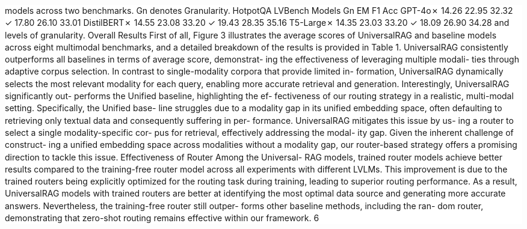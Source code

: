 models across two benchmarks. Gn denotes Granularity.
HotpotQA LVBench
Models Gn EM F1 Acc
GPT-4o✗ 14.26 22.95 32.32
✓ 17.80 26.10 33.01
DistilBERT✗ 14.55 23.08 33.20
✓ 19.43 28.35 35.16
T5-Large✗ 14.35 23.03 33.20
✓ 18.09 26.90 34.28
and levels of granularity.
Overall Results First of all, Figure 3 illustrates
the average scores of UniversalRAG and baseline
models across eight multimodal benchmarks, and
a detailed breakdown of the results is provided in
Table 1. UniversalRAG consistently outperforms
all baselines in terms of average score, demonstrat-
ing the effectiveness of leveraging multiple modali-
ties through adaptive corpus selection. In contrast
to single-modality corpora that provide limited in-
formation, UniversalRAG dynamically selects the
most relevant modality for each query, enabling
more accurate retrieval and generation.
Interestingly, UniversalRAG significantly out-
performs the Unified baseline, highlighting the ef-
fectiveness of our routing strategy in a realistic,
multi-modal setting. Specifically, the Unified base-
line struggles due to a modality gap in its unified
embedding space, often defaulting to retrieving
only textual data and consequently suffering in per-
formance. UniversalRAG mitigates this issue by us-
ing a router to select a single modality-specific cor-
pus for retrieval, effectively addressing the modal-
ity gap. Given the inherent challenge of construct-
ing a unified embedding space across modalities
without a modality gap, our router-based strategy
offers a promising direction to tackle this issue.
Effectiveness of Router Among the Universal-
RAG models, trained router models achieve better
results compared to the training-free router model
across all experiments with different LVLMs. This
improvement is due to the trained routers being
explicitly optimized for the routing task during
training, leading to superior routing performance.
As a result, UniversalRAG models with trained
routers are better at identifying the most optimal
data source and generating more accurate answers.
Nevertheless, the training-free router still outper-
forms other baseline methods, including the ran-
dom router, demonstrating that zero-shot routing
remains effective within our framework.
6
